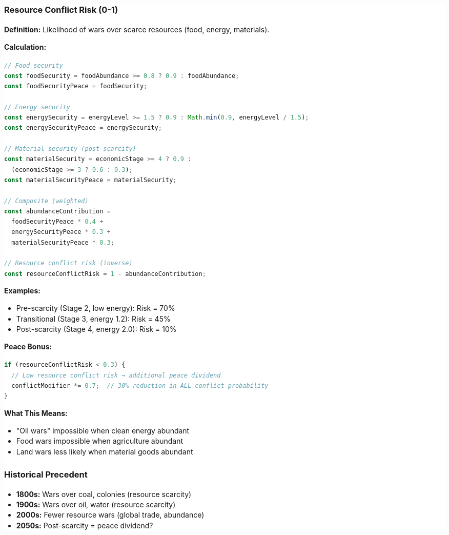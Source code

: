 ### Resource Conflict Risk (0-1)

**Definition:** Likelihood of wars over scarce resources (food, energy, materials).

**Calculation:**
```typescript
// Food security
const foodSecurity = foodAbundance >= 0.8 ? 0.9 : foodAbundance;
const foodSecurityPeace = foodSecurity;

// Energy security
const energySecurity = energyLevel >= 1.5 ? 0.9 : Math.min(0.9, energyLevel / 1.5);
const energySecurityPeace = energySecurity;

// Material security (post-scarcity)
const materialSecurity = economicStage >= 4 ? 0.9 :
  (economicStage >= 3 ? 0.6 : 0.3);
const materialSecurityPeace = materialSecurity;

// Composite (weighted)
const abundanceContribution =
  foodSecurityPeace * 0.4 +
  energySecurityPeace * 0.3 +
  materialSecurityPeace * 0.3;

// Resource conflict risk (inverse)
const resourceConflictRisk = 1 - abundanceContribution;
```

**Examples:**
- Pre-scarcity (Stage 2, low energy): Risk = 70%
- Transitional (Stage 3, energy 1.2): Risk = 45%
- Post-scarcity (Stage 4, energy 2.0): Risk = 10%

**Peace Bonus:**
```typescript
if (resourceConflictRisk < 0.3) {
  // Low resource conflict risk → additional peace dividend
  conflictModifier *= 0.7;  // 30% reduction in ALL conflict probability
}
```

**What This Means:**
- "Oil wars" impossible when clean energy abundant
- Food wars impossible when agriculture abundant
- Land wars less likely when material goods abundant

### Historical Precedent

- **1800s:** Wars over coal, colonies (resource scarcity)
- **1900s:** Wars over oil, water (resource scarcity)
- **2000s:** Fewer resource wars (global trade, abundance)
- **2050s:** Post-scarcity = peace dividend?
